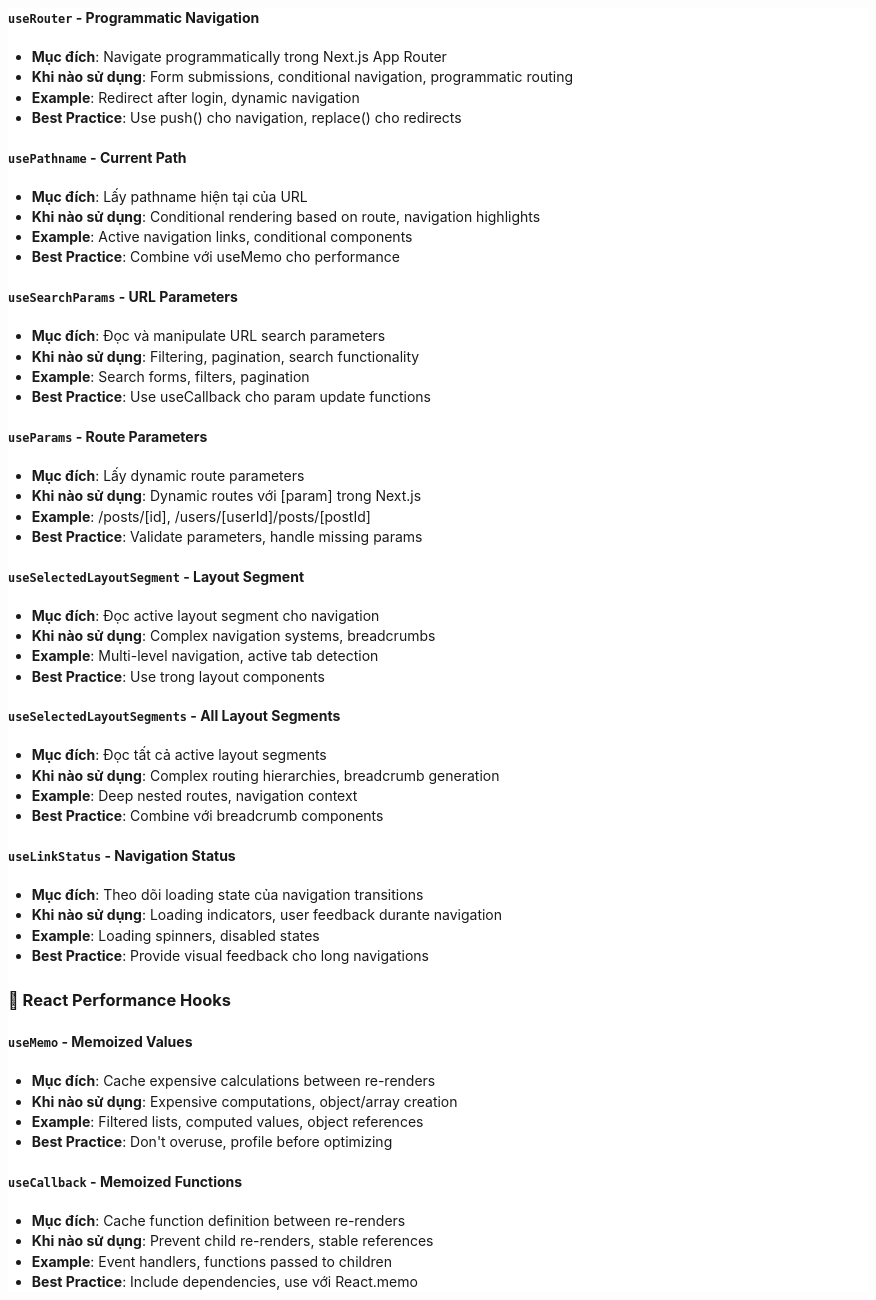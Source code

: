 #### `useRouter` - Programmatic Navigation  
- **Mục đích**: Navigate programmatically trong Next.js App Router
- **Khi nào sử dụng**: Form submissions, conditional navigation, programmatic routing
- **Example**: Redirect after login, dynamic navigation
- **Best Practice**: Use push() cho navigation, replace() cho redirects

#### `usePathname` - Current Path
- **Mục đích**: Lấy pathname hiện tại của URL
- **Khi nào sử dụng**: Conditional rendering based on route, navigation highlights
- **Example**: Active navigation links, conditional components
- **Best Practice**: Combine với useMemo cho performance

#### `useSearchParams` - URL Parameters
- **Mục đích**: Đọc và manipulate URL search parameters  
- **Khi nào sử dụng**: Filtering, pagination, search functionality
- **Example**: Search forms, filters, pagination
- **Best Practice**: Use useCallback cho param update functions

#### `useParams` - Route Parameters
- **Mục đích**: Lấy dynamic route parameters  
- **Khi nào sử dụng**: Dynamic routes với [param] trong Next.js
- **Example**: /posts/[id], /users/[userId]/posts/[postId]
- **Best Practice**: Validate parameters, handle missing params

#### `useSelectedLayoutSegment` - Layout Segment
- **Mục đích**: Đọc active layout segment cho navigation
- **Khi nào sử dụng**: Complex navigation systems, breadcrumbs
- **Example**: Multi-level navigation, active tab detection
- **Best Practice**: Use trong layout components

#### `useSelectedLayoutSegments` - All Layout Segments  
- **Mục đích**: Đọc tất cả active layout segments
- **Khi nào sử dụng**: Complex routing hierarchies, breadcrumb generation
- **Example**: Deep nested routes, navigation context
- **Best Practice**: Combine với breadcrumb components

#### `useLinkStatus` - Navigation Status
- **Mục đích**: Theo dõi loading state của navigation transitions
- **Khi nào sử dụng**: Loading indicators, user feedback durante navigation
- **Example**: Loading spinners, disabled states
- **Best Practice**: Provide visual feedback cho long navigations

### 🚀 React Performance Hooks  

#### `useMemo` - Memoized Values
- **Mục đích**: Cache expensive calculations between re-renders
- **Khi nào sử dụng**: Expensive computations, object/array creation
- **Example**: Filtered lists, computed values, object references
- **Best Practice**: Don't overuse, profile before optimizing

#### `useCallback` - Memoized Functions  
- **Mục đích**: Cache function definition between re-renders
- **Khi nào sử dụng**: Prevent child re-renders, stable references
- **Example**: Event handlers, functions passed to children
- **Best Practice**: Include dependencies, use với React.memo
